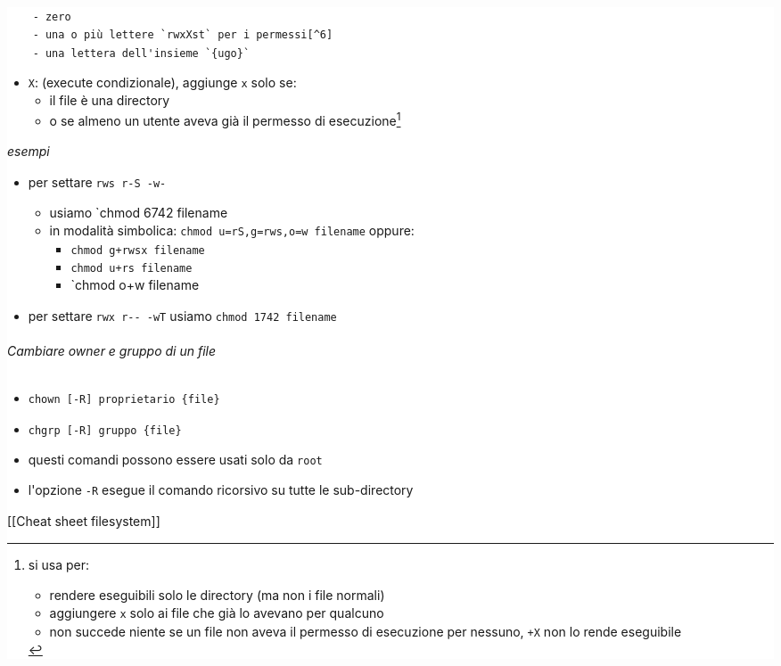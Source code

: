 		- zero 
		- una o più lettere `rwxXst` per i permessi[^6]
		- una lettera dell'insieme `{ugo}` 

- `X`: (execute condizionale), aggiunge `x` solo se:
	- il file è una directory
	- o se almeno un utente aveva già il permesso di esecuzione[^7]

[^4]: | Valore   | Significato                                   |
| -------- | --------------------------------------------- |
| 1XXX | Sticky Bit (`+t`) attivo                      |
| 2XXX | SetGID (`+s` sul gruppo) attivo               |
| 4XXX | SetUID (`+s` sul proprietario) attivo         |
| 6XXX | SetUID + SetGID attivi (4+2=6)                |
| 7XXX | SetUID + SetGID + Sticky Bit attivi (4+2+1=7) |

[^5]: `a = u+g+o` (all) la `a` tiene conto del masking (we don't know it yet)

[^6]: - r: lettura (read)
	- w: scrittura (write)
	- x: esecuzione (execute)
	- X: (execute condizionale), aggiunge `x` solo se il file è una directory o se almeno un utente aveva già il permesso di esecuzione[^7]
	- s: SetUID (per i file eseguibili) o SetGID (per i file o directory)
	- t: Sticky bit (per directory, ad esempio `/tmp`)

[^7]: si usa per:
	- rendere eseguibili solo le directory (ma non i file normali)
	- aggiungere `x` solo ai file che già lo avevano per qualcuno
	- non succede niente se un file non aveva il permesso di esecuzione per nessuno, `+X` non lo rende eseguibile


_esempi_
- per settare `rws r-S -w-` 
	- usiamo `chmod 6742 filename
	- in modalità simbolica: `chmod u=rS,g=rws,o=w filename` oppure:
	    - `chmod g+rwsx filename`
	    - `chmod u+rs filename`
	    - `chmod o+w filename

- per settare `rwx r-- -wT` usiamo `chmod 1742 filename`

###### Cambiare owner e gruppo di un file
- `chown [-R] proprietario {file}`
- `chgrp [-R] gruppo {file}`

- questi comandi possono essere usati solo da `root`
- l'opzione `-R` esegue il comando ricorsivo su tutte le sub-directory

[[Cheat sheet filesystem]]

[^8]: nella root convivono diverse tipologie di filesystem, ognuna con caratteristiche e scopi differenti

[^9]: Il journaling è una funzionalità avanzata dei filesystem progettata per aumentare l'affidabilità e ridurre il rischio di corruzione dei dati in caso di eventi imprevisti come spegnimenti improvvisi, crash o blackout

[^10]: i link sono dei riferimenti a file
	
	**hard link**:
	- un hard link è un altro nome per lo stesso file (cioè per lo stesso inode)
	- due (o più) hard link puntano allo stesso contenuto su disco
	- cancellare uno dei link non cancella i dati, finché almeno uno rimane
	- sono indistinguibili dal file originale
	  

[^1]: tipicamente config file, o file usati a supporto di comandi e applicazioni
[^2]: il vero utilizzo del comando touch è quello di modificare gli attributi temporali del file come data creazione, ultimo accesso in lettura ecc… però il comando se viene eseguito su un file che non esiste lo crea
[^3]: solitamente un blocco ha dimensione tra 1kB e 4kB
[^11]: (abbreviazione di _index node_) è una struttura dati che memorizza informazioni su un file o una directory, ad eccezione del nome del file e del suo contenuto effettivo